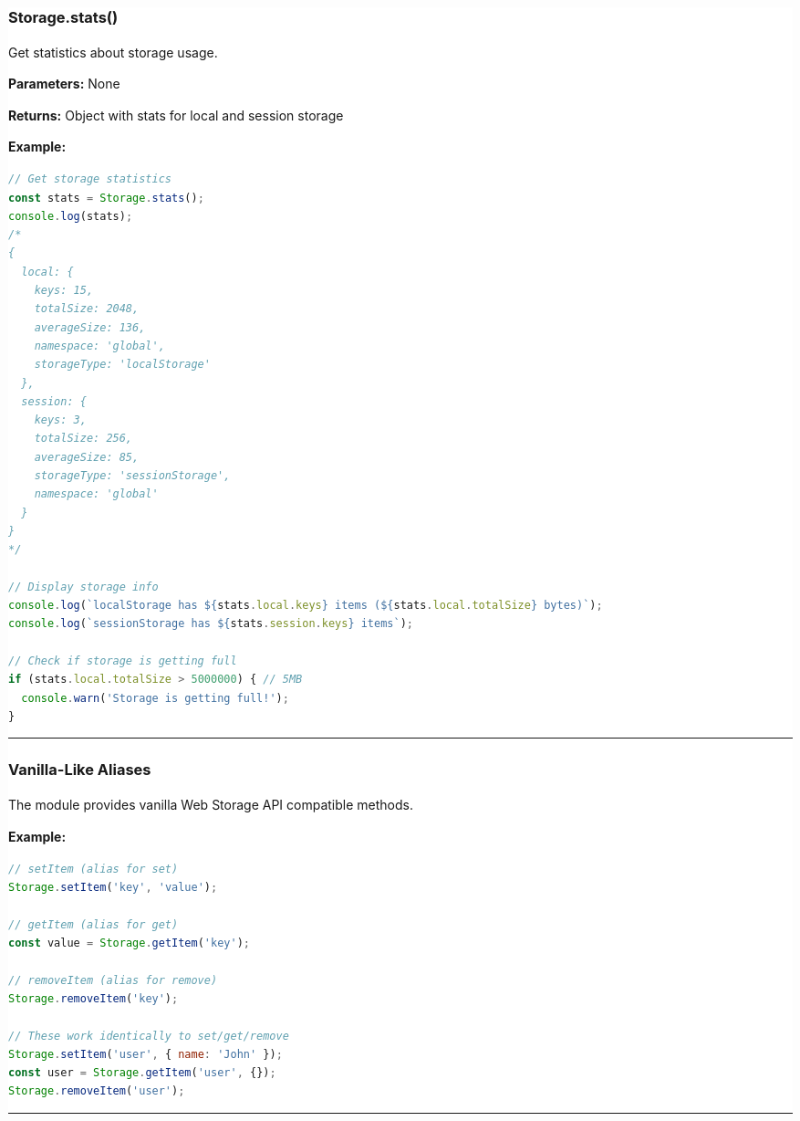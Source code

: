 
### Storage.stats()

Get statistics about storage usage.

**Parameters:** None

**Returns:** Object with stats for local and session storage

**Example:**
```javascript
// Get storage statistics
const stats = Storage.stats();
console.log(stats);
/*
{
  local: {
    keys: 15,
    totalSize: 2048,
    averageSize: 136,
    namespace: 'global',
    storageType: 'localStorage'
  },
  session: {
    keys: 3,
    totalSize: 256,
    averageSize: 85,
    storageType: 'sessionStorage',
    namespace: 'global'
  }
}
*/

// Display storage info
console.log(`localStorage has ${stats.local.keys} items (${stats.local.totalSize} bytes)`);
console.log(`sessionStorage has ${stats.session.keys} items`);

// Check if storage is getting full
if (stats.local.totalSize > 5000000) { // 5MB
  console.warn('Storage is getting full!');
}
```

---

### Vanilla-Like Aliases

The module provides vanilla Web Storage API compatible methods.

**Example:**
```javascript
// setItem (alias for set)
Storage.setItem('key', 'value');

// getItem (alias for get)
const value = Storage.getItem('key');

// removeItem (alias for remove)
Storage.removeItem('key');

// These work identically to set/get/remove
Storage.setItem('user', { name: 'John' });
const user = Storage.getItem('user', {});
Storage.removeItem('user');
```

---